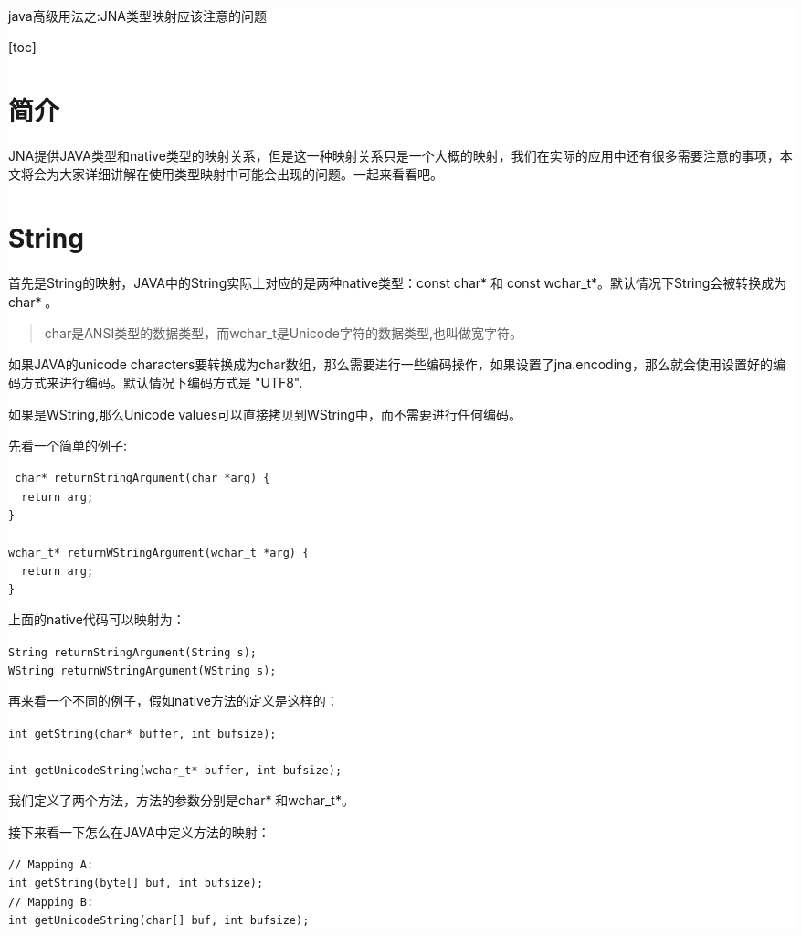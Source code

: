 java高级用法之:JNA类型映射应该注意的问题

[toc]

# 简介

JNA提供JAVA类型和native类型的映射关系，但是这一种映射关系只是一个大概的映射，我们在实际的应用中还有很多需要注意的事项，本文将会为大家详细讲解在使用类型映射中可能会出现的问题。一起来看看吧。

# String

首先是String的映射，JAVA中的String实际上对应的是两种native类型：const char* 和 const wchar_t*。默认情况下String会被转换成为char* 。

> char是ANSI类型的数据类型，而wchar_t是Unicode字符的数据类型,也叫做宽字符。

 如果JAVA的unicode characters要转换成为char数组，那么需要进行一些编码操作，如果设置了jna.encoding，那么就会使用设置好的编码方式来进行编码。默认情况下编码方式是 "UTF8".

 如果是WString,那么Unicode values可以直接拷贝到WString中，而不需要进行任何编码。

 先看一个简单的例子:

```
 char* returnStringArgument(char *arg) {
  return arg;
}

wchar_t* returnWStringArgument(wchar_t *arg) {
  return arg;
}

```

上面的native代码可以映射为：

```
String returnStringArgument(String s);
WString returnWStringArgument(WString s);
```

再来看一个不同的例子，假如native方法的定义是这样的：

```
int getString(char* buffer, int bufsize);

int getUnicodeString(wchar_t* buffer, int bufsize);
```

我们定义了两个方法，方法的参数分别是char* 和wchar_t*。

接下来看一下怎么在JAVA中定义方法的映射：

```
// Mapping A:
int getString(byte[] buf, int bufsize);
// Mapping B:
int getUnicodeString(char[] buf, int bufsize);
```
